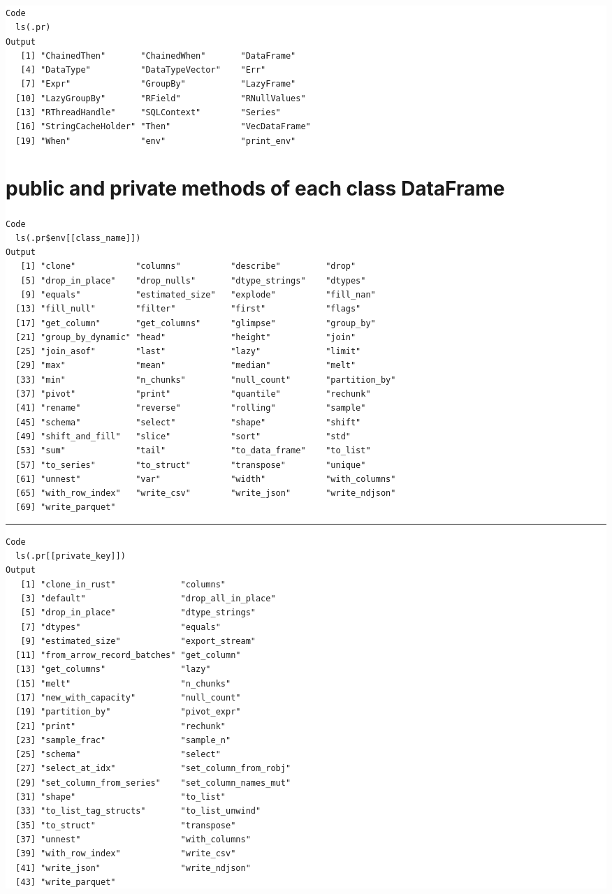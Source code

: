 
    Code
      ls(.pr)
    Output
       [1] "ChainedThen"       "ChainedWhen"       "DataFrame"        
       [4] "DataType"          "DataTypeVector"    "Err"              
       [7] "Expr"              "GroupBy"           "LazyFrame"        
      [10] "LazyGroupBy"       "RField"            "RNullValues"      
      [13] "RThreadHandle"     "SQLContext"        "Series"           
      [16] "StringCacheHolder" "Then"              "VecDataFrame"     
      [19] "When"              "env"               "print_env"        

# public and private methods of each class DataFrame

    Code
      ls(.pr$env[[class_name]])
    Output
       [1] "clone"            "columns"          "describe"         "drop"            
       [5] "drop_in_place"    "drop_nulls"       "dtype_strings"    "dtypes"          
       [9] "equals"           "estimated_size"   "explode"          "fill_nan"        
      [13] "fill_null"        "filter"           "first"            "flags"           
      [17] "get_column"       "get_columns"      "glimpse"          "group_by"        
      [21] "group_by_dynamic" "head"             "height"           "join"            
      [25] "join_asof"        "last"             "lazy"             "limit"           
      [29] "max"              "mean"             "median"           "melt"            
      [33] "min"              "n_chunks"         "null_count"       "partition_by"    
      [37] "pivot"            "print"            "quantile"         "rechunk"         
      [41] "rename"           "reverse"          "rolling"          "sample"          
      [45] "schema"           "select"           "shape"            "shift"           
      [49] "shift_and_fill"   "slice"            "sort"             "std"             
      [53] "sum"              "tail"             "to_data_frame"    "to_list"         
      [57] "to_series"        "to_struct"        "transpose"        "unique"          
      [61] "unnest"           "var"              "width"            "with_columns"    
      [65] "with_row_index"   "write_csv"        "write_json"       "write_ndjson"    
      [69] "write_parquet"   

---

    Code
      ls(.pr[[private_key]])
    Output
       [1] "clone_in_rust"             "columns"                  
       [3] "default"                   "drop_all_in_place"        
       [5] "drop_in_place"             "dtype_strings"            
       [7] "dtypes"                    "equals"                   
       [9] "estimated_size"            "export_stream"            
      [11] "from_arrow_record_batches" "get_column"               
      [13] "get_columns"               "lazy"                     
      [15] "melt"                      "n_chunks"                 
      [17] "new_with_capacity"         "null_count"               
      [19] "partition_by"              "pivot_expr"               
      [21] "print"                     "rechunk"                  
      [23] "sample_frac"               "sample_n"                 
      [25] "schema"                    "select"                   
      [27] "select_at_idx"             "set_column_from_robj"     
      [29] "set_column_from_series"    "set_column_names_mut"     
      [31] "shape"                     "to_list"                  
      [33] "to_list_tag_structs"       "to_list_unwind"           
      [35] "to_struct"                 "transpose"                
      [37] "unnest"                    "with_columns"             
      [39] "with_row_index"            "write_csv"                
      [41] "write_json"                "write_ndjson"             
      [43] "write_parquet"            
